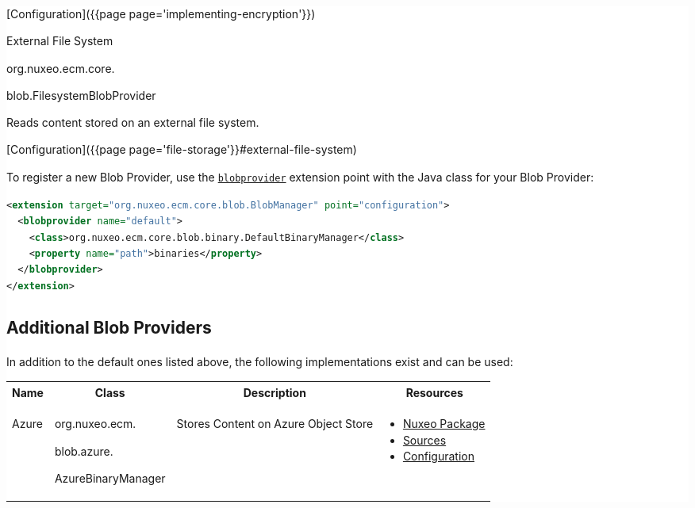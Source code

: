 [Configuration]({{page page='implementing-encryption'}})

</td></tr><tr><td colspan="1">

External File System

</td><td colspan="1">

org.nuxeo.ecm.core.

blob.FilesystemBlobProvider

</td><td colspan="1">

Reads content stored on an external file system.

</td><td colspan="1">

[Configuration]({{page page='file-storage'}}#external-file-system)

</td></tr></tbody></table></div>

To register a new Blob Provider, use the [`blobprovider`](http://explorer.nuxeo.com/nuxeo/site/distribution/9.10/viewExtensionPoint/org.nuxeo.ecm.core.blob.BlobManager--configuration)&nbsp;extension point with the Java class for your Blob Provider:

```xml
<extension target="org.nuxeo.ecm.core.blob.BlobManager" point="configuration">
  <blobprovider name="default">
    <class>org.nuxeo.ecm.core.blob.binary.DefaultBinaryManager</class>
    <property name="path">binaries</property>
  </blobprovider>
</extension>
```

## Additional Blob Providers

In addition to the default ones listed above, the following implementations exist and can be used:

<div class="table-scroll"><table class="hover"><tbody><tr><th colspan="1">Name</th><th colspan="1">Class</th><th colspan="1">Description</th><th colspan="1">Resources</th></tr><tr><td colspan="1">

Azure

</td><td colspan="1">

org.nuxeo.ecm.

blob.azure.

AzureBinaryManager

</td><td colspan="1">

Stores Content on Azure Object Store

</td><td colspan="1">

- [Nuxeo Package](https://connect.nuxeo.com/nuxeo/site/marketplace/package/microsoft-azure-online-storage)
- [Sources](https://github.com/nuxeo/nuxeo-core-binarymanager-cloud/tree/master/nuxeo-core-binarymanager-azure)
- [Configuration](https://github.com/nuxeo/nuxeo-core-binarymanager-cloud/blob/master/nuxeo-core-binarymanager-azure/README.md)
